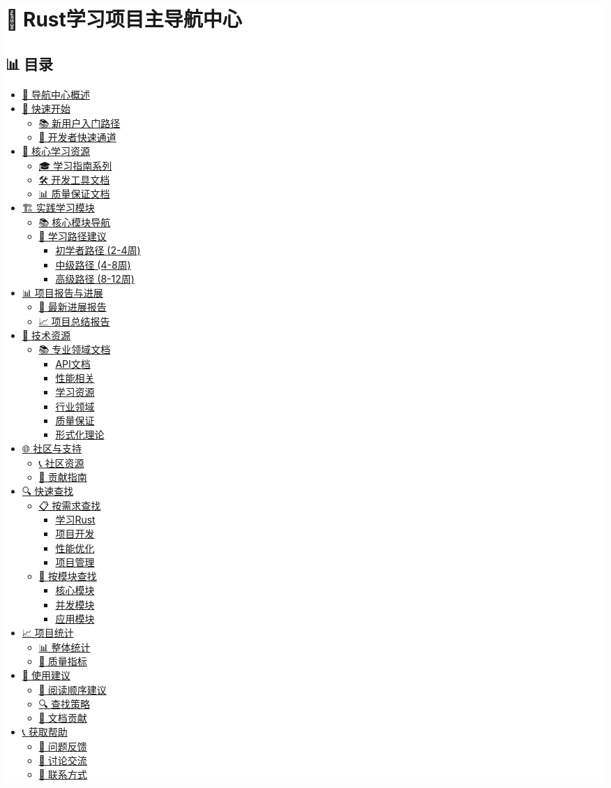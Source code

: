 ﻿# 🦀 Rust学习项目主导航中心


## 📊 目录

- [🎯 导航中心概述](#导航中心概述)
- [🚀 快速开始](#快速开始)
  - [📚 新用户入门路径](#新用户入门路径)
  - [🔧 开发者快速通道](#开发者快速通道)
- [📖 核心学习资源](#核心学习资源)
  - [🎓 学习指南系列](#学习指南系列)
  - [🛠️ 开发工具文档](#️-开发工具文档)
  - [📊 质量保证文档](#质量保证文档)
- [🏗️ 实践学习模块](#️-实践学习模块)
  - [📚 核心模块导航](#核心模块导航)
  - [🎯 学习路径建议](#学习路径建议)
    - [初学者路径 (2-4周)](#初学者路径-2-4周)
    - [中级路径 (4-8周)](#中级路径-4-8周)
    - [高级路径 (8-12周)](#高级路径-8-12周)
- [📊 项目报告与进展](#项目报告与进展)
  - [🚀 最新进展报告](#最新进展报告)
  - [📈 项目总结报告](#项目总结报告)
- [🔧 技术资源](#技术资源)
  - [📚 专业领域文档](#专业领域文档)
    - [API文档](#api文档)
    - [性能相关](#性能相关)
    - [学习资源](#学习资源)
    - [行业领域](#行业领域)
    - [质量保证](#质量保证)
    - [形式化理论](#形式化理论)
- [🌐 社区与支持](#社区与支持)
  - [📞 社区资源](#社区资源)
  - [🎯 贡献指南](#贡献指南)
- [🔍 快速查找](#快速查找)
  - [📋 按需求查找](#按需求查找)
    - [学习Rust](#学习rust)
    - [项目开发](#项目开发)
    - [性能优化](#性能优化)
    - [项目管理](#项目管理)
  - [🎯 按模块查找](#按模块查找)
    - [核心模块](#核心模块)
    - [并发模块](#并发模块)
    - [应用模块](#应用模块)
- [📈 项目统计](#项目统计)
  - [📊 整体统计](#整体统计)
  - [🎯 质量指标](#质量指标)
- [🚀 使用建议](#使用建议)
  - [📖 阅读顺序建议](#阅读顺序建议)
  - [🔍 查找策略](#查找策略)
  - [📝 文档贡献](#文档贡献)
- [📞 获取帮助](#获取帮助)
  - [🐛 问题反馈](#问题反馈)
  - [💬 讨论交流](#讨论交流)
  - [📧 联系方式](#联系方式)
